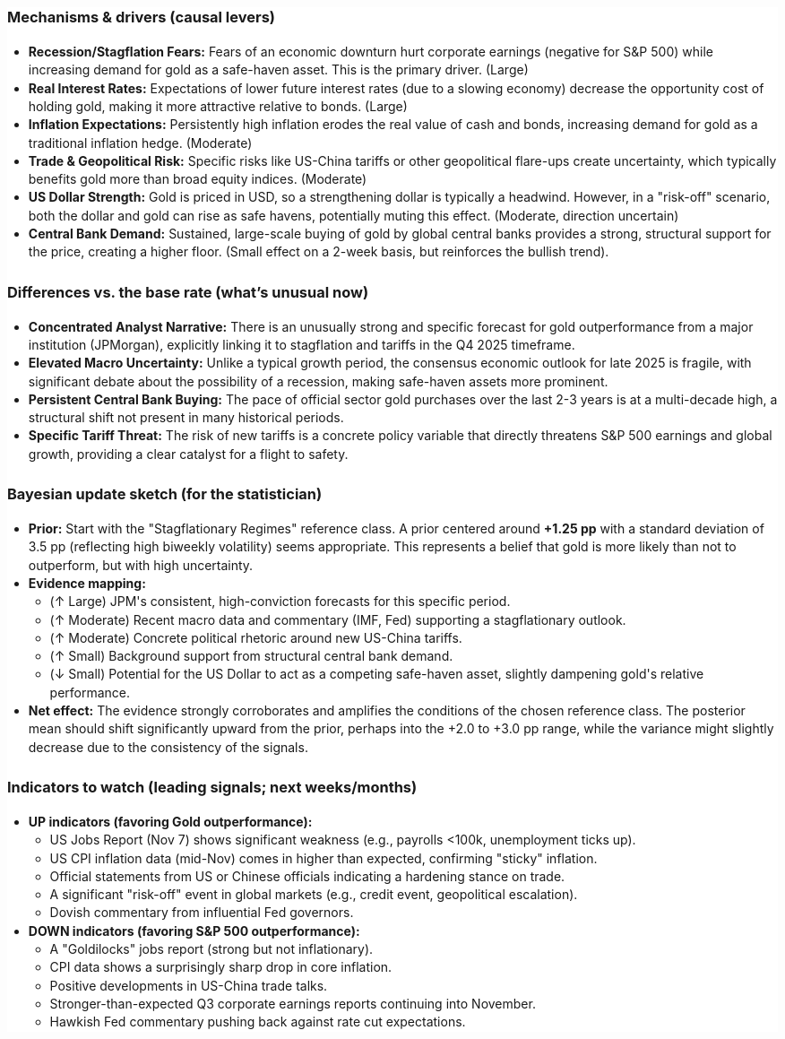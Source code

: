 ### Mechanisms & drivers (causal levers)
*   **Recession/Stagflation Fears:** Fears of an economic downturn hurt corporate earnings (negative for S&P 500) while increasing demand for gold as a safe-haven asset. This is the primary driver. (Large)
*   **Real Interest Rates:** Expectations of lower future interest rates (due to a slowing economy) decrease the opportunity cost of holding gold, making it more attractive relative to bonds. (Large)
*   **Inflation Expectations:** Persistently high inflation erodes the real value of cash and bonds, increasing demand for gold as a traditional inflation hedge. (Moderate)
*   **Trade & Geopolitical Risk:** Specific risks like US-China tariffs or other geopolitical flare-ups create uncertainty, which typically benefits gold more than broad equity indices. (Moderate)
*   **US Dollar Strength:** Gold is priced in USD, so a strengthening dollar is typically a headwind. However, in a "risk-off" scenario, both the dollar and gold can rise as safe havens, potentially muting this effect. (Moderate, direction uncertain)
*   **Central Bank Demand:** Sustained, large-scale buying of gold by global central banks provides a strong, structural support for the price, creating a higher floor. (Small effect on a 2-week basis, but reinforces the bullish trend).

### Differences vs. the base rate (what’s unusual now)
*   **Concentrated Analyst Narrative:** There is an unusually strong and specific forecast for gold outperformance from a major institution (JPMorgan), explicitly linking it to stagflation and tariffs in the Q4 2025 timeframe.
*   **Elevated Macro Uncertainty:** Unlike a typical growth period, the consensus economic outlook for late 2025 is fragile, with significant debate about the possibility of a recession, making safe-haven assets more prominent.
*   **Persistent Central Bank Buying:** The pace of official sector gold purchases over the last 2-3 years is at a multi-decade high, a structural shift not present in many historical periods.
*   **Specific Tariff Threat:** The risk of new tariffs is a concrete policy variable that directly threatens S&P 500 earnings and global growth, providing a clear catalyst for a flight to safety.

### Bayesian update sketch (for the statistician)
*   **Prior:** Start with the "Stagflationary Regimes" reference class. A prior centered around **+1.25 pp** with a standard deviation of 3.5 pp (reflecting high biweekly volatility) seems appropriate. This represents a belief that gold is more likely than not to outperform, but with high uncertainty.
*   **Evidence mapping:**
    *   (↑ Large) JPM's consistent, high-conviction forecasts for this specific period.
    *   (↑ Moderate) Recent macro data and commentary (IMF, Fed) supporting a stagflationary outlook.
    *   (↑ Moderate) Concrete political rhetoric around new US-China tariffs.
    *   (↑ Small) Background support from structural central bank demand.
    *   (↓ Small) Potential for the US Dollar to act as a competing safe-haven asset, slightly dampening gold's relative performance.
*   **Net effect:** The evidence strongly corroborates and amplifies the conditions of the chosen reference class. The posterior mean should shift significantly upward from the prior, perhaps into the +2.0 to +3.0 pp range, while the variance might slightly decrease due to the consistency of the signals.

### Indicators to watch (leading signals; next weeks/months)
*   **UP indicators (favoring Gold outperformance):**
    *   US Jobs Report (Nov 7) shows significant weakness (e.g., payrolls <100k, unemployment ticks up).
    *   US CPI inflation data (mid-Nov) comes in higher than expected, confirming "sticky" inflation.
    *   Official statements from US or Chinese officials indicating a hardening stance on trade.
    *   A significant "risk-off" event in global markets (e.g., credit event, geopolitical escalation).
    *   Dovish commentary from influential Fed governors.
*   **DOWN indicators (favoring S&P 500 outperformance):**
    *   A "Goldilocks" jobs report (strong but not inflationary).
    *   CPI data shows a surprisingly sharp drop in core inflation.
    *   Positive developments in US-China trade talks.
    *   Stronger-than-expected Q3 corporate earnings reports continuing into November.
    *   Hawkish Fed commentary pushing back against rate cut expectations.
